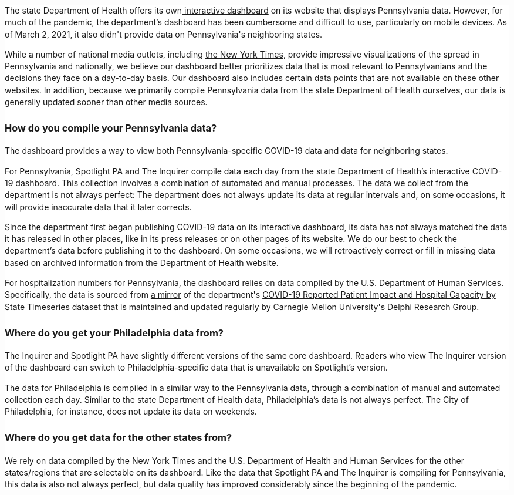 The state Department of Health offers its own[ interactive dashboard](https://www.health.pa.gov/topics/disease/coronavirus/Pages/Cases.aspx) on its website
that displays Pennsylvania data. However, for much of the pandemic, the department’s dashboard has been cumbersome and difficult to use, particularly on mobile devices. As of March 2, 2021, it also didn't provide data on Pennsylvania's neighboring states.

While a number of national media outlets, including [the New York Times](https://www.nytimes.com/interactive/2020/world/coronavirus-maps.html), provide impressive visualizations of the spread in Pennsylvania and nationally, we believe our dashboard better prioritizes data that is most relevant to Pennsylvanians and the decisions they face on a day-to-day basis. Our dashboard also includes certain data points that are not available on these other websites. In addition, because we primarily compile Pennsylvania data from the state Department of Health ourselves, our data is generally updated sooner than other media sources.

### How do you compile your Pennsylvania data?

The dashboard provides a way to view both Pennsylvania-specific COVID-19 data and data for neighboring states.

For Pennsylvania, Spotlight PA and The Inquirer compile data each day from the state Department of Health’s interactive COVID-19 dashboard. This collection involves a combination of automated and manual processes. The data we collect from the department is not always perfect: The department does not always update its data at regular intervals and, on some occasions, it will provide inaccurate data that it later corrects.

Since the department first began publishing COVID-19 data on its interactive dashboard, its data has not always matched the data it has released in other places, like in its press releases or on other pages of its website. We do our best to check the department’s data before publishing it to the dashboard. On some occasions, we will retroactively correct or fill in missing data based on archived information from the Department of Health website.

For hospitalization numbers for Pennsylvania, the dashboard relies on data compiled by the U.S. Department of Human Services. Specifically, the data is sourced from [a mirror](https://cmu-delphi.github.io/delphi-epidata/api/covid_hosp.html) of the department's [COVID-19 Reported Patient Impact and Hospital Capacity by State Timeseries](https://healthdata.gov/dataset/covid-19-reported-patient-impact-and-hospital-capacity-state-timeseries) dataset that is maintained and updated regularly by Carnegie Mellon University's Delphi Research Group. 

### Where do you get your Philadelphia data from?

The Inquirer and Spotlight PA have slightly different versions of the same core dashboard. Readers who view The Inquirer version of the dashboard can switch to Philadelphia-specific data that is unavailable on Spotlight’s version.

The data for Philadelphia is compiled in a similar way to the Pennsylvania data, through a combination of manual and automated collection each day. Similar to the state Department of Health data, Philadelphia’s data is not always perfect. The City of Philadelphia, for instance, does not update its data on weekends.

### Where do you get data for the other states from?

We rely on data compiled by the New York Times and the U.S. Department of Health and Human Services for the other states/regions that are selectable on its dashboard. Like the data that Spotlight PA and The Inquirer is compiling for Pennsylvania, this data is also not always perfect, but data quality has improved considerably since the beginning of the pandemic.
